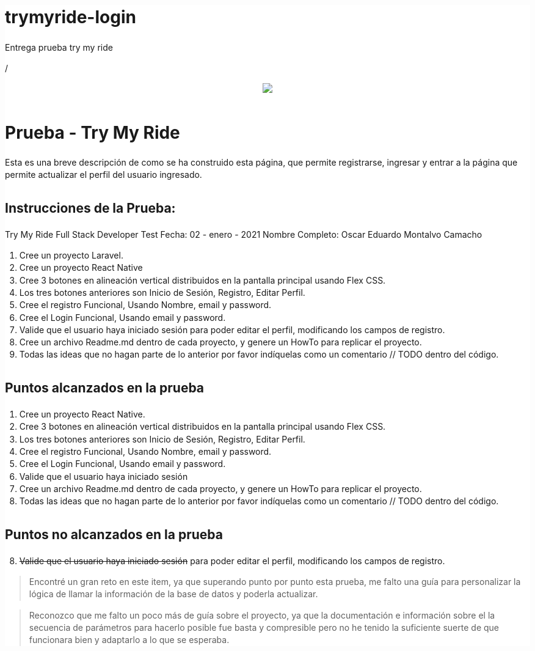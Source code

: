 # trymyride-login
Entrega prueba try my ride

/
<p align="center"><a href="http://www.trymyride.co/" target="_blank"><img src="login\react-native-login-firebase\resources\img" width="400"></a></p>

# Prueba - Try My Ride 

Esta es una breve descripción de como se ha construido esta página,  que permite registrarse, ingresar y entrar a la página que permite actualizar el perfil del usuario ingresado. 

Instrucciones de la Prueba:
-------------
Try My Ride Full Stack Developer Test
Fecha: 02 - enero - 2021
Nombre Completo:   Oscar Eduardo Montalvo Camacho
1. Cree un proyecto Laravel.
2. Cree un proyecto React Native
4. Cree 3 botones en alineación vertical distribuidos en la pantalla principal usando Flex CSS.
5. Los tres botones anteriores son Inicio de Sesión, Registro, Editar Perfil.
6. Cree el registro Funcional, Usando Nombre, email y password.
7. Cree el Login Funcional, Usando email y password.
8. Valide que el usuario haya iniciado sesión para poder editar el perfil, modificando los campos de registro.
9. Cree un archivo Readme.md dentro de cada proyecto, y genere un HowTo para replicar el proyecto.
10. Todas las ideas que no hagan parte de lo anterior por favor indíquelas como un comentario // TODO dentro del código.

Puntos alcanzados en la prueba
-------------
1. Cree un proyecto React Native.
4. Cree 3 botones en alineación vertical distribuidos en la pantalla principal usando Flex CSS.
5. Los tres botones anteriores son Inicio de Sesión, Registro, Editar Perfil.
6. Cree el registro Funcional, Usando Nombre, email y password.
7. Cree el Login Funcional, Usando email y password.
8. Valide que el usuario haya iniciado sesión 
9. Cree un archivo Readme.md dentro de cada proyecto, y genere un HowTo para replicar el proyecto.
10. Todas las ideas que no hagan parte de lo anterior por favor indíquelas como un comentario // TODO dentro del código.


Puntos no alcanzados en la prueba
-------------
8. <s>Valide que el usuario haya iniciado sesión</s> para poder editar el perfil, modificando los campos de registro.

>  Encontré un gran reto en este item, ya que superando punto por punto esta prueba, me falto una guía para personalizar la lógica de llamar la  información de la base de datos y poderla actualizar.

>Reconozco que me falto un poco más de guía sobre el proyecto, ya que la documentación e información sobre el la secuencia de parámetros para hacerlo posible fue basta y compresible pero no he tenido la suficiente suerte de que funcionara bien y adaptarlo a lo que se esperaba. 
